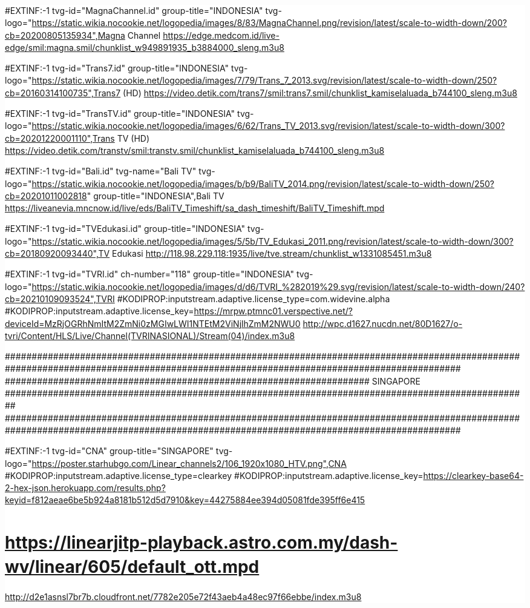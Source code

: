 



#EXTINF:-1 tvg-id="MagnaChannel.id" group-title="INDONESIA" tvg-logo="https://static.wikia.nocookie.net/logopedia/images/8/83/MagnaChannel.png/revision/latest/scale-to-width-down/200?cb=20200805135934",Magna Channel
https://edge.medcom.id/live-edge/smil:magna.smil/chunklist_w949891935_b3884000_sleng.m3u8

#EXTINF:-1 tvg-id="Trans7.id" group-title="INDONESIA" tvg-logo="https://static.wikia.nocookie.net/logopedia/images/7/79/Trans_7_2013.svg/revision/latest/scale-to-width-down/250?cb=20160314100735",Trans7 (HD)
https://video.detik.com/trans7/smil:trans7.smil/chunklist_kamiselaluada_b744100_sleng.m3u8

#EXTINF:-1 tvg-id="TransTV.id" group-title="INDONESIA" tvg-logo="https://static.wikia.nocookie.net/logopedia/images/6/62/Trans_TV_2013.svg/revision/latest/scale-to-width-down/300?cb=20201220001110",Trans TV (HD)
https://video.detik.com/transtv/smil:transtv.smil/chunklist_kamiselaluada_b744100_sleng.m3u8

#EXTINF:-1 tvg-id="Bali.id" tvg-name="Bali TV" tvg-logo="https://static.wikia.nocookie.net/logopedia/images/b/b9/BaliTV_2014.png/revision/latest/scale-to-width-down/250?cb=20201011002818" group-title="INDONESIA",Bali TV
https://liveanevia.mncnow.id/live/eds/BaliTV_Timeshift/sa_dash_timeshift/BaliTV_Timeshift.mpd

#EXTINF:-1 tvg-id="TVEdukasi.id" group-title="INDONESIA" tvg-logo="https://static.wikia.nocookie.net/logopedia/images/5/5b/TV_Edukasi_2011.png/revision/latest/scale-to-width-down/300?cb=20180920093440",TV Edukasi
http://118.98.229.118:1935/live/tve.stream/chunklist_w1331085451.m3u8

#EXTINF:-1 tvg-id="TVRI.id" ch-number="118" group-title="INDONESIA" tvg-logo="https://static.wikia.nocookie.net/logopedia/images/d/d6/TVRI_%282019%29.svg/revision/latest/scale-to-width-down/240?cb=20210109093524",TVRI
#KODIPROP:inputstream.adaptive.license_type=com.widevine.alpha
#KODIPROP:inputstream.adaptive.license_key=https://mrpw.ptmnc01.verspective.net/?deviceId=MzRjOGRhNmItM2ZmNi0zMGIwLWI1NTEtM2ViNjlhZmM2NWU0
http://wpc.d1627.nucdn.net/80D1627/o-tvri/Content/HLS/Live/Channel(TVRINASIONAL)/Stream(04)/index.m3u8





#####################################################################################################################################################################################
####################################################################   SINGAPORE   ##################################################################################################
#####################################################################################################################################################################################




#EXTINF:-1 tvg-id="CNA" group-title="SINGAPORE" tvg-logo="https://poster.starhubgo.com/Linear_channels2/106_1920x1080_HTV.png",CNA
#KODIPROP:inputstream.adaptive.license_type=clearkey
#KODIPROP:inputstream.adaptive.license_key=https://clearkey-base64-2-hex-json.herokuapp.com/results.php?keyid=f812aeae6be5b924a8181b512d5d7910&key=44275884ee394d05081fde395ff6e415
# https://linearjitp-playback.astro.com.my/dash-wv/linear/605/default_ott.mpd
http://d2e1asnsl7br7b.cloudfront.net/7782e205e72f43aeb4a48ec97f66ebbe/index.m3u8
